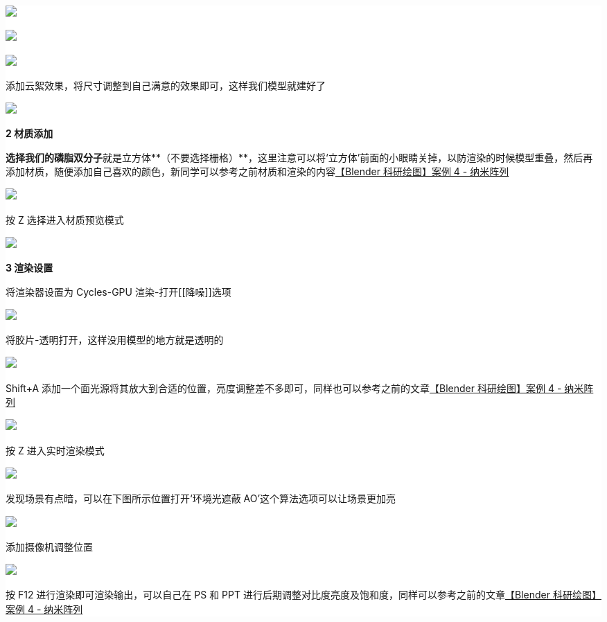 ![](https://mmbiz.qpic.cn/mmbiz_png/uicuMum8Zv8MmibMtldLts5GhK8y0DlDzxVibN5LlnPG4lEZia9vHavej6lSH22B9mloAEqcgaPmNE1TXEddvD5C3A/640?wx_fmt=png)

![](https://mmbiz.qpic.cn/mmbiz_png/uicuMum8Zv8MmibMtldLts5GhK8y0DlDzxsLZibnrKiaMibSpIFGLpFfNop8ib8yeXhrSpouKiapJTZvCZDxrEgTlcQwg/640?wx_fmt=png)

![](https://mmbiz.qpic.cn/mmbiz_png/uicuMum8Zv8MmibMtldLts5GhK8y0DlDzxjE8lyPQwpCGRO2KTMRibgH7IZThfbMPwsCZlcu041C2LS52Jy0vjLhw/640?wx_fmt=png)

添加云絮效果，将尺寸调整到自己满意的效果即可，这样我们模型就建好了

![](https://mmbiz.qpic.cn/mmbiz_png/uicuMum8Zv8MmibMtldLts5GhK8y0DlDzxkLdssSmJT4SmcuUI9oGCQibcKw07SJiaGmHGl43QXfnibWc7LAWAlVUhg/640?wx_fmt=png)

**2 材质添加**

**选择我们的磷脂双分子**就是立方体**（不要选择栅格）**，这里注意可以将‘立方体’前面的小眼睛关掉，以防渲染的时候模型重叠，然后再添加材质，随便添加自己喜欢的颜色，新同学可以参考之前材质和渲染的内容[【Blender 科研绘图】案例 4 - 纳米阵列](http://mp.weixin.qq.com/s?__biz=Mzg3ODA5MTk2Mw==&mid=2247484259&idx=1&sn=e5f0ff741c8638b845faeace99855563&chksm=cf1848b7f86fc1a1a874881b152f7ade02ec042a5114197bce84b9b2d9dac2d0abed3bbbd0ed&scene=21#wechat_redirect)

![](https://mmbiz.qpic.cn/mmbiz_png/uicuMum8Zv8MmibMtldLts5GhK8y0DlDzxBic6FbbyBOmdTghl7MzFW6ZtqxsOibvjuicXiaqUtTtmhThIKYMORfeIiag/640?wx_fmt=png)

按 Z 选择进入材质预览模式

![](https://mmbiz.qpic.cn/mmbiz_png/uicuMum8Zv8MmibMtldLts5GhK8y0DlDzxM1nibh5lG3jGbxg3WBqEsJoXlykUK1s8uxx0IFHzCuMrPhicoIueQDlA/640?wx_fmt=png)

**3 渲染设置**

将渲染器设置为 Cycles-GPU 渲染-打开[[降噪]]选项

![](https://mmbiz.qpic.cn/mmbiz_png/uicuMum8Zv8MmibMtldLts5GhK8y0DlDzxzian27nedWbtclWI1tmM1iaaicFXNVq6QXOOQasCPA1UzuX2WsIHttibicg/640?wx_fmt=png)

将胶片-透明打开，这样没用模型的地方就是透明的

![](https://mmbiz.qpic.cn/mmbiz_png/uicuMum8Zv8MmibMtldLts5GhK8y0DlDzxS1BXhTcksD6bHyd8frYHNLsr8iaHXlrNZ1a32M3pte6Bdx11YK78iaLQ/640?wx_fmt=png)

Shift+A 添加一个面光源将其放大到合适的位置，亮度调整差不多即可，同样也可以参考之前的文章[【Blender 科研绘图】案例 4 - 纳米阵列](http://mp.weixin.qq.com/s?__biz=Mzg3ODA5MTk2Mw==&mid=2247484259&idx=1&sn=e5f0ff741c8638b845faeace99855563&chksm=cf1848b7f86fc1a1a874881b152f7ade02ec042a5114197bce84b9b2d9dac2d0abed3bbbd0ed&scene=21#wechat_redirect)

![](https://mmbiz.qpic.cn/mmbiz_png/uicuMum8Zv8MmibMtldLts5GhK8y0DlDzxlB4DpMGkjIPFjMUUUia6Sw2uCfiaeUOwQgOpp9ajLFncsRSsdYhMw1Og/640?wx_fmt=png)

按 Z 进入实时渲染模式

![](https://mmbiz.qpic.cn/mmbiz_png/uicuMum8Zv8MmibMtldLts5GhK8y0DlDzx3ZxMicDAVCwTL0Mibu67Uu9eS8TB2tff20hHbYbBvBNX6U7BUbicKPJzA/640?wx_fmt=png)

发现场景有点暗，可以在下图所示位置打开‘环境光遮蔽 AO’这个算法选项可以让场景更加亮

![](https://mmbiz.qpic.cn/mmbiz_png/uicuMum8Zv8MmibMtldLts5GhK8y0DlDzxQAm6JF2yGC6X0NOibh6TcrUaib9qGHz6rwqsY0MJ0FvvGYklIcWq5hgg/640?wx_fmt=png)

添加摄像机调整位置

![](https://mmbiz.qpic.cn/mmbiz_png/uicuMum8Zv8MmibMtldLts5GhK8y0DlDzxd13jueWCciaXicx2cs8no2M8k9cvibuVpsa5jvMQ4icia5nBqlLHTy8SPPw/640?wx_fmt=png)

按 F12 进行渲染即可渲染输出，可以自己在 PS 和 PPT 进行后期调整对比度亮度及饱和度，同样可以参考之前的文章[【Blender 科研绘图】案例 4 - 纳米阵列](http://mp.weixin.qq.com/s?__biz=Mzg3ODA5MTk2Mw==&mid=2247484259&idx=1&sn=e5f0ff741c8638b845faeace99855563&chksm=cf1848b7f86fc1a1a874881b152f7ade02ec042a5114197bce84b9b2d9dac2d0abed3bbbd0ed&scene=21#wechat_redirect)
